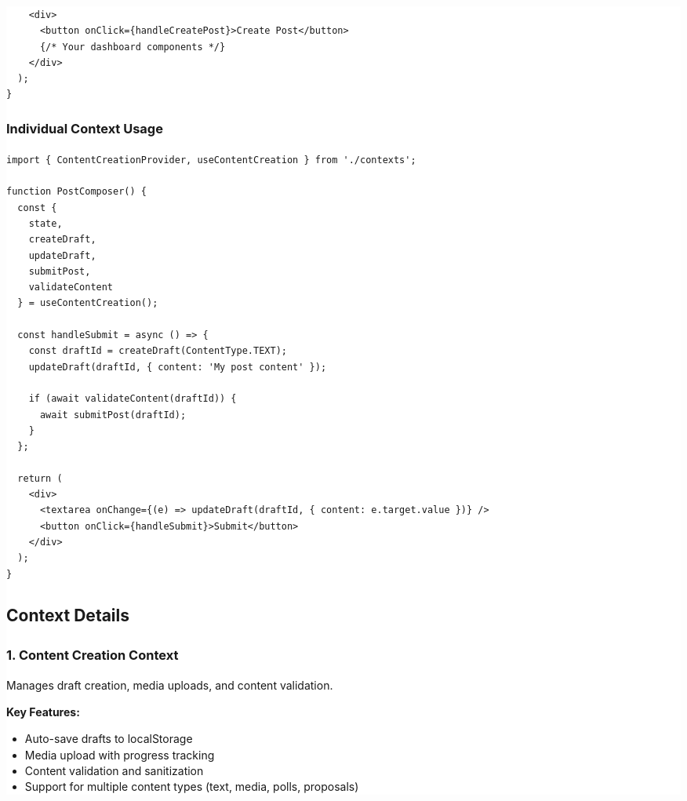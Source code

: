 ```tsx
    <div>
      <button onClick={handleCreatePost}>Create Post</button>
      {/* Your dashboard components */}
    </div>
  );
}
```

### Individual Context Usage

```tsx
import { ContentCreationProvider, useContentCreation } from './contexts';

function PostComposer() {
  const {
    state,
    createDraft,
    updateDraft,
    submitPost,
    validateContent
  } = useContentCreation();

  const handleSubmit = async () => {
    const draftId = createDraft(ContentType.TEXT);
    updateDraft(draftId, { content: 'My post content' });
    
    if (await validateContent(draftId)) {
      await submitPost(draftId);
    }
  };

  return (
    <div>
      <textarea onChange={(e) => updateDraft(draftId, { content: e.target.value })} />
      <button onClick={handleSubmit}>Submit</button>
    </div>
  );
}
```

## Context Details

### 1. Content Creation Context

Manages draft creation, media uploads, and content validation.

**Key Features:**
- Auto-save drafts to localStorage
- Media upload with progress tracking
- Content validation and sanitization
- Support for multiple content types (text, media, polls, proposals)
